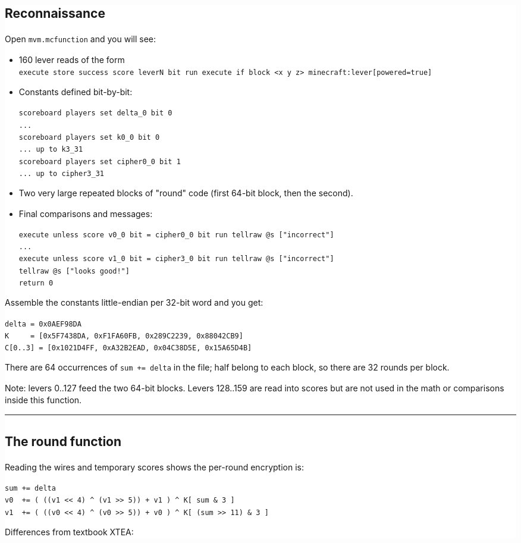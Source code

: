 
## Reconnaissance

Open `mvm.mcfunction` and you will see:

- 160 lever reads of the form  
  `execute store success score leverN bit run execute if block <x y z> minecraft:lever[powered=true]`

- Constants defined bit-by-bit:

  ```
  scoreboard players set delta_0 bit 0
  ...
  scoreboard players set k0_0 bit 0
  ... up to k3_31
  scoreboard players set cipher0_0 bit 1
  ... up to cipher3_31
  ```

- Two very large repeated blocks of "round" code (first 64-bit block, then the second).

- Final comparisons and messages:
  ```
  execute unless score v0_0 bit = cipher0_0 bit run tellraw @s ["incorrect"]
  ...
  execute unless score v1_0 bit = cipher3_0 bit run tellraw @s ["incorrect"]
  tellraw @s ["looks good!"]
  return 0
  ```

Assemble the constants little-endian per 32-bit word and you get:

```
delta = 0x0AEF98DA
K     = [0x5F7438DA, 0xF1FA60FB, 0x289C2239, 0x88042CB9]
C[0..3] = [0x1021D4FF, 0xA32B2EAD, 0x04C38D5E, 0x15A65D4B]
```

There are 64 occurrences of `sum += delta` in the file; half belong to each block, so there are 32 rounds per block.

Note: levers 0..127 feed the two 64-bit blocks. Levers 128..159 are read into scores but are not used in the math or comparisons inside this function.

---

## The round function

Reading the wires and temporary scores shows the per-round encryption is:

```
sum += delta
v0  += ( ((v1 << 4) ^ (v1 >> 5)) + v1 ) ^ K[ sum & 3 ]
v1  += ( ((v0 << 4) ^ (v0 >> 5)) + v0 ) ^ K[ (sum >> 11) & 3 ]
```

Differences from textbook XTEA:
